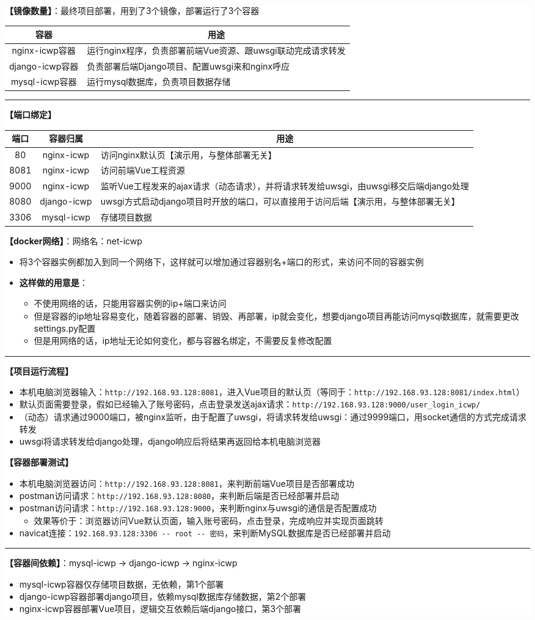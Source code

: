 **【镜像数量】**：最终项目部署，用到了3个镜像，部署运行了3个容器

|      容器      | 用途                                                        |
| :-------------: | ----------------------------------------------------------- |
| nginx-icwp容器 | 运行nginx程序，负责部署前端Vue资源、跟uwsgi联动完成请求转发 |
| django-icwp容器 | 负责部署后端Django项目、配置uwsgi来和nginx呼应              |
| mysql-icwp容器 | 运行mysql数据库，负责项目数据存储                           |

---

**【端口绑定】**

| 端口 |  容器归属  | 用途                                                                                  |
| :--: | :---------: | ------------------------------------------------------------------------------------- |
|  80  | nginx-icwp | 访问nginx默认页【演示用，与整体部署无关】                                             |
| 8081 | nginx-icwp | 访问前端Vue工程资源                                                                   |
| 9000 | nginx-icwp | 监听Vue工程发来的ajax请求（动态请求），并将请求转发给uwsgi，由uwsgi移交后端django处理 |
| 8080 | django-icwp | uwsgi方式启动django项目时开放的端口，可以直接用于访问后端【演示用，与整体部署无关】   |
| 3306 | mysql-icwp | 存储项目数据                                                                          |

**【docker网络】**：网络名：net-icwp

- 将3个容器实例都加入到同一个网络下，这样就可以增加通过容器别名+端口的形式，来访问不同的容器实例
- **这样做的用意是**：

  - 不使用网络的话，只能用容器实例的ip+端口来访问
  - 但是容器的ip地址容易变化，随着容器的部署、销毁、再部署，ip就会变化，想要django项目再能访问mysql数据库，就需要更改settings.py配置
  - 但是用网络的话，ip地址无论如何变化，都与容器名绑定，不需要反复修改配置

---

**【项目运行流程】**

- 本机电脑浏览器输入：`http://192.168.93.128:8081`，进入Vue项目的默认页（等同于：`http://192.168.93.128:8081/index.html`）
- 默认页面需要登录，假如已经输入了账号密码，点击登录发送ajax请求：`http://192.168.93.128:9000/user_login_icwp/`
- （动态）请求通过9000端口，被nginx监听，由于配置了uwsgi，将请求转发给uwsgi：通过9999端口，用socket通信的方式完成请求转发
- uwsgi将请求转发给django处理，django响应后将结果再返回给本机电脑浏览器

**【容器部署测试】**

- 本机电脑浏览器访问：`http://192.168.93.128:8081`，来判断前端Vue项目是否部署成功
- postman访问请求：`http://192.168.93.128:8080`，来判断后端是否已经部署并启动
- postman访问请求：`http://192.168.93.128:9000`，来判断nginx与uwsgi的通信是否配置成功
  - 效果等价于：浏览器访问Vue默认页面，输入账号密码，点击登录，完成响应并实现页面跳转
- navicat连接：`192.168.93.128:3306 -- root -- 密码`，来判断MySQL数据库是否已经部署并启动

---

**【容器间依赖】**：mysql-icwp -> django-icwp -> nginx-icwp

- mysql-icwp容器仅存储项目数据，无依赖，第1个部署
- django-icwp容器部署django项目，依赖mysql数据库存储数据，第2个部署
- nginx-icwp容器部署Vue项目，逻辑交互依赖后端django接口，第3个部署
